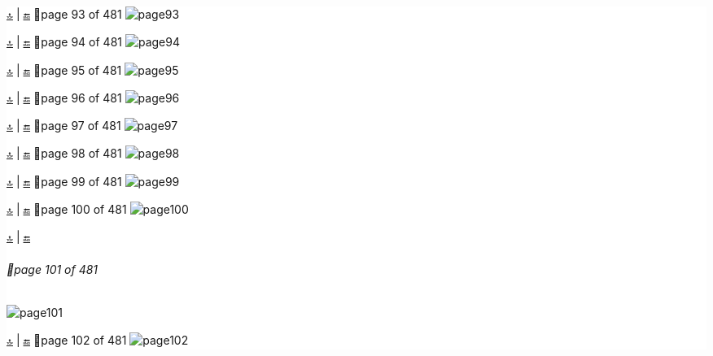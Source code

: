<small><a href="#top" title="go to top">&#128285;</a></small> | <small><a href="#bottom" title="go to bottom">&#128282;</a></small>
 &#128196;page 93 of 481
<img src="./src_doc1/page93.svg" alt="page93" width="100%" />

<small><a href="#top" title="go to top">&#128285;</a></small> | <small><a href="#bottom" title="go to bottom">&#128282;</a></small>
 &#128196;page 94 of 481
<img src="./src_doc1/page94.svg" alt="page94" width="100%" />

<small><a href="#top" title="go to top">&#128285;</a></small> | <small><a href="#bottom" title="go to bottom">&#128282;</a></small>
 &#128196;page 95 of 481
<img src="./src_doc1/page95.svg" alt="page95" width="100%" />

<small><a href="#top" title="go to top">&#128285;</a></small> | <small><a href="#bottom" title="go to bottom">&#128282;</a></small>
 &#128196;page 96 of 481
<img src="./src_doc1/page96.svg" alt="page96" width="100%" />

<small><a href="#top" title="go to top">&#128285;</a></small> | <small><a href="#bottom" title="go to bottom">&#128282;</a></small>
 &#128196;page 97 of 481
<img src="./src_doc1/page97.svg" alt="page97" width="100%" />

<small><a href="#top" title="go to top">&#128285;</a></small> | <small><a href="#bottom" title="go to bottom">&#128282;</a></small>
 &#128196;page 98 of 481
<img src="./src_doc1/page98.svg" alt="page98" width="100%" />

<small><a href="#top" title="go to top">&#128285;</a></small> | <small><a href="#bottom" title="go to bottom">&#128282;</a></small>
 &#128196;page 99 of 481
<img src="./src_doc1/page99.svg" alt="page99" width="100%" />

<small><a href="#top" title="go to top">&#128285;</a></small> | <small><a href="#bottom" title="go to bottom">&#128282;</a></small>
 &#128196;page 100 of 481
<img src="./src_doc1/page100.svg" alt="page100" width="100%" />

<small><a href="#top" title="go to top">&#128285;</a></small> | <small><a href="#bottom" title="go to bottom">&#128282;</a></small>
###### &#128196;page 101 of 481
<img src="./src_doc1/page101.svg" alt="page101" width="100%" />

<small><a href="#top" title="go to top">&#128285;</a></small> | <small><a href="#bottom" title="go to bottom">&#128282;</a></small>
 &#128196;page 102 of 481
<img src="./src_doc1/page102.svg" alt="page102" width="100%" />
